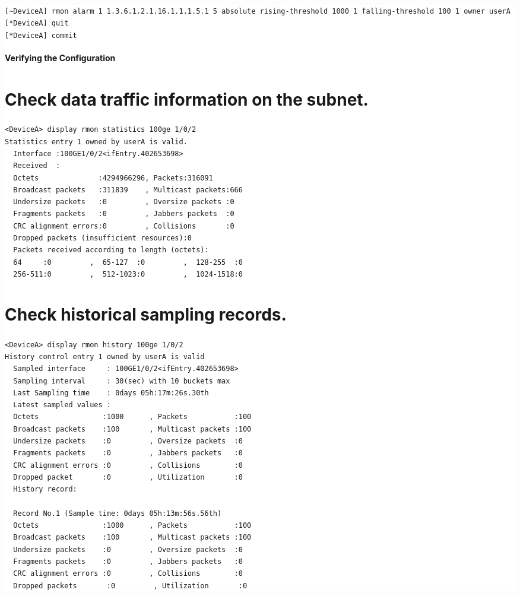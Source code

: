    ```
   [~DeviceA] rmon alarm 1 1.3.6.1.2.1.16.1.1.1.5.1 5 absolute rising-threshold 1000 1 falling-threshold 100 1 owner userA
   [*DeviceA] quit
   [*DeviceA] commit
   ```

#### Verifying the Configuration

# Check data traffic information on the subnet.

```
<DeviceA> display rmon statistics 100ge 1/0/2
Statistics entry 1 owned by userA is valid.
  Interface :100GE1/0/2<ifEntry.402653698>
  Received  :
  Octets              :4294966296, Packets:316091
  Broadcast packets   :311839    , Multicast packets:666
  Undersize packets   :0         , Oversize packets :0
  Fragments packets   :0         , Jabbers packets  :0
  CRC alignment errors:0         , Collisions       :0
  Dropped packets (insufficient resources):0
  Packets received according to length (octets):
  64     :0         ,  65-127  :0         ,  128-255  :0
  256-511:0         ,  512-1023:0         ,  1024-1518:0
```

# Check historical sampling records.

```
<DeviceA> display rmon history 100ge 1/0/2
History control entry 1 owned by userA is valid
  Sampled interface     : 100GE1/0/2<ifEntry.402653698>
  Sampling interval     : 30(sec) with 10 buckets max
  Last Sampling time    : 0days 05h:17m:26s.30th
  Latest sampled values :
  Octets               :1000      , Packets           :100
  Broadcast packets    :100       , Multicast packets :100
  Undersize packets    :0         , Oversize packets  :0
  Fragments packets    :0         , Jabbers packets   :0
  CRC alignment errors :0         , Collisions        :0
  Dropped packet       :0         , Utilization       :0
  History record:

  Record No.1 (Sample time: 0days 05h:13m:56s.56th)
  Octets               :1000      , Packets           :100
  Broadcast packets    :100       , Multicast packets :100
  Undersize packets    :0         , Oversize packets  :0
  Fragments packets    :0         , Jabbers packets   :0
  CRC alignment errors :0         , Collisions        :0
  Dropped packets       :0         , Utilization       :0
```
